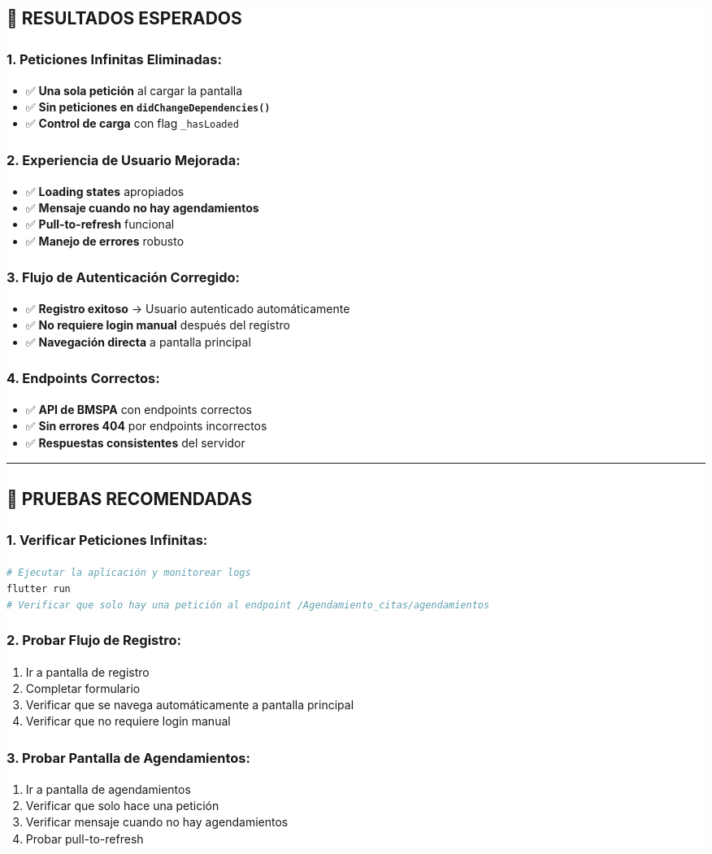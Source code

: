 
## 🎯 **RESULTADOS ESPERADOS**

### **1. Peticiones Infinitas Eliminadas:**

- ✅ **Una sola petición** al cargar la pantalla
- ✅ **Sin peticiones en `didChangeDependencies()`**
- ✅ **Control de carga** con flag `_hasLoaded`

### **2. Experiencia de Usuario Mejorada:**

- ✅ **Loading states** apropiados
- ✅ **Mensaje cuando no hay agendamientos**
- ✅ **Pull-to-refresh** funcional
- ✅ **Manejo de errores** robusto

### **3. Flujo de Autenticación Corregido:**

- ✅ **Registro exitoso** → Usuario autenticado automáticamente
- ✅ **No requiere login manual** después del registro
- ✅ **Navegación directa** a pantalla principal

### **4. Endpoints Correctos:**

- ✅ **API de BMSPA** con endpoints correctos
- ✅ **Sin errores 404** por endpoints incorrectos
- ✅ **Respuestas consistentes** del servidor

---

## 🧪 **PRUEBAS RECOMENDADAS**

### **1. Verificar Peticiones Infinitas:**

```bash
# Ejecutar la aplicación y monitorear logs
flutter run
# Verificar que solo hay una petición al endpoint /Agendamiento_citas/agendamientos
```

### **2. Probar Flujo de Registro:**

1. Ir a pantalla de registro
2. Completar formulario
3. Verificar que se navega automáticamente a pantalla principal
4. Verificar que no requiere login manual

### **3. Probar Pantalla de Agendamientos:**

1. Ir a pantalla de agendamientos
2. Verificar que solo hace una petición
3. Verificar mensaje cuando no hay agendamientos
4. Probar pull-to-refresh
